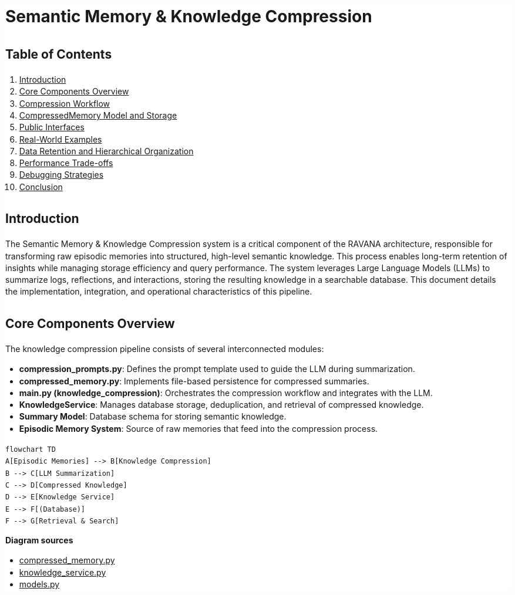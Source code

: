 # Semantic Memory & Knowledge Compression



## Table of Contents
1. [Introduction](#introduction)
2. [Core Components Overview](#core-components-overview)
3. [Compression Workflow](#compression-workflow)
4. [CompressedMemory Model and Storage](#compressedmemory-model-and-storage)
5. [Public Interfaces](#public-interfaces)
6. [Real-World Examples](#real-world-examples)
7. [Data Retention and Hierarchical Organization](#data-retention-and-hierarchical-organization)
8. [Performance Trade-offs](#performance-trade-offs)
9. [Debugging Strategies](#debugging-strategies)
10. [Conclusion](#conclusion)

## Introduction
The Semantic Memory & Knowledge Compression system is a critical component of the RAVANA architecture, responsible for transforming raw episodic memories into structured, high-level semantic knowledge. This process enables long-term retention of insights while managing storage efficiency and query performance. The system leverages Large Language Models (LLMs) to summarize logs, reflections, and interactions, storing the resulting knowledge in a searchable database. This document details the implementation, integration, and operational characteristics of this pipeline.

## Core Components Overview

The knowledge compression pipeline consists of several interconnected modules:

- **compression_prompts.py**: Defines the prompt template used to guide the LLM during summarization.
- **compressed_memory.py**: Implements file-based persistence for compressed summaries.
- **main.py (knowledge_compression)**: Orchestrates the compression workflow and integrates with the LLM.
- **KnowledgeService**: Manages database storage, deduplication, and retrieval of compressed knowledge.
- **Summary Model**: Database schema for storing semantic knowledge.
- **Episodic Memory System**: Source of raw memories that feed into the compression process.

```mermaid
flowchart TD
A[Episodic Memories] --> B[Knowledge Compression]
B --> C[LLM Summarization]
C --> D[Compressed Knowledge]
D --> E[Knowledge Service]
E --> F[(Database)]
F --> G[Retrieval & Search]

```

**Diagram sources**
- [compressed_memory.py](file://modules/knowledge_compression/compressed_memory.py)
- [knowledge_service.py](file://services/knowledge_service.py)
- [models.py](file://database/models.py)
